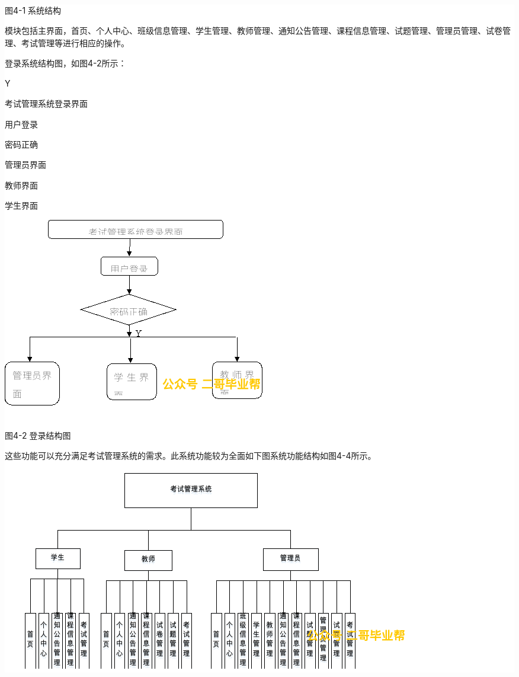 图4-1  系统结构

模块包括主界面，首页、个人中心、班级信息管理、学生管理、教师管理、通知公告管理、课程信息管理、试题管理、管理员管理、试卷管理、考试管理等进行相应的操作。

登录系统结构图，如图4-2所示：

Y

考试管理系统登录界面

用户登录

密码正确

管理员界面

教师界面

学生界面

![](/md/blog.008.png)

图4-2 登录结构图

这些功能可以充分满足考试管理系统的需求。此系统功能较为全面如下图系统功能结构如图4-4所示。

![](/md/blog.009.png)
